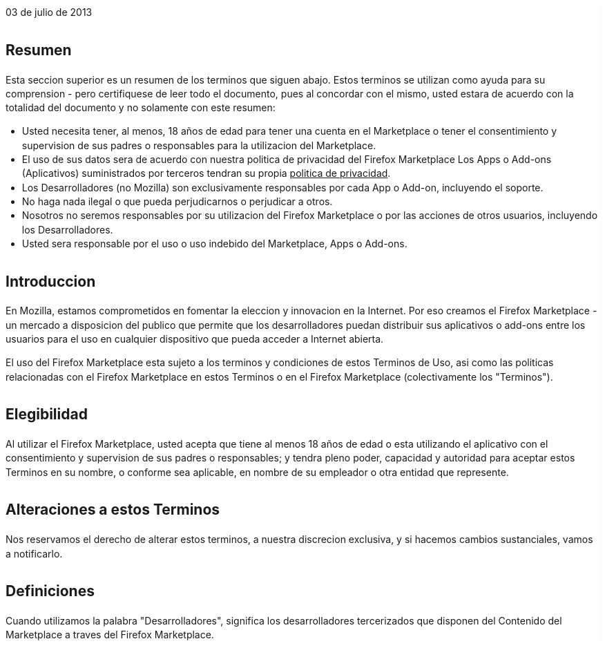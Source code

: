 03 de julio de 2013

## Resumen

Esta seccion superior es un resumen de los terminos que siguen abajo. Estos
terminos se utilizan como ayuda para su comprension - pero certifiquese de
leer todo el documento, pues al concordar con el mismo, usted estara de
acuerdo con la totalidad del documento y no solamente con este resumen:

- Usted necesita tener, al menos, 18 años de edad para tener una cuenta en el Marketplace o tener el consentimiento y supervision de sus padres o responsables para la utilizacion del Marketplace.
- El uso de sus datos sera de acuerdo con nuestra politica de privacidad del Firefox Marketplace Los Apps o Add-ons (Aplicativos) suministrados por terceros tendran su propia [politica de privacidad](/privacy-policy).
- Los Desarrolladores (no Mozilla) son exclusivamente responsables por cada App o Add-on, incluyendo el soporte.
- No haga nada ilegal o que pueda perjudicarnos o perjudicar a otros.
- Nosotros no seremos responsables por su utilizacion del Firefox Marketplace o por las acciones de otros usuarios, incluyendo los Desarrolladores.
- Usted sera responsable por el uso o uso indebido del Marketplace, Apps o Add-ons.

## Introduccion

En Mozilla, estamos comprometidos en fomentar la eleccion y innovacion en la
Internet. Por eso creamos el Firefox Marketplace - un mercado a disposicion
del publico que permite que los desarrolladores puedan distribuir sus
aplicativos o add-ons entre los usuarios para el uso en cualquier dispositivo
que pueda acceder a Internet abierta.

El uso del Firefox Marketplace esta sujeto a los terminos y condiciones de
estos Terminos de Uso, asi como las politicas relacionadas con el Firefox
Marketplace en estos Terminos o en el Firefox Marketplace (colectivamente los
"Terminos").

## Elegibilidad

Al utilizar el Firefox Marketplace, usted acepta que tiene al menos 18 años de
edad o esta utilizando el aplicativo con el consentimiento y supervision de
sus padres o responsables; y tendra pleno poder, capacidad y autoridad para
aceptar estos Terminos en su nombre, o conforme sea aplicable, en nombre de su
empleador o otra entidad que represente.

## Alteraciones a estos Terminos

Nos reservamos el derecho de alterar estos terminos, a nuestra discrecion
exclusiva, y si hacemos cambios sustanciales, vamos a notificarlo.

## Definiciones

Cuando utilizamos la palabra "Desarrolladores", significa los desarrolladores
tercerizados que disponen del Contenido del Marketplace a traves del Firefox
Marketplace.
